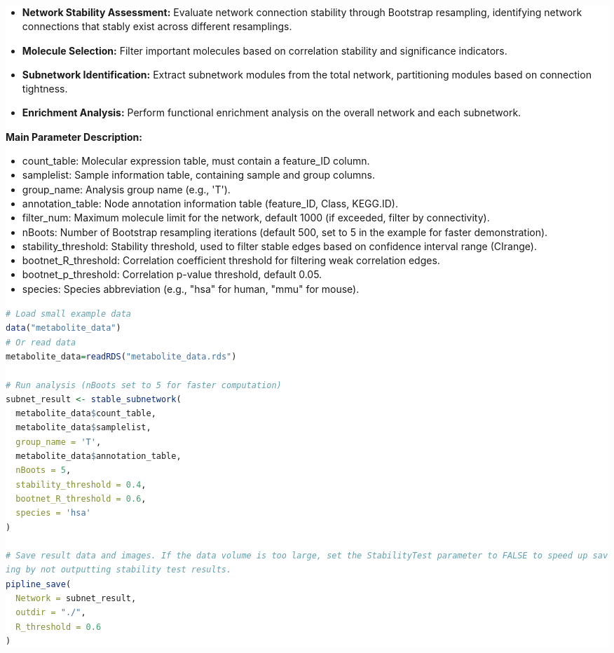* **Network Stability Assessment:** Evaluate network connection stability through Bootstrap resampling, identifying network connections that stably exist across different resamplings.

* **Molecule Selection:** Filter important molecules based on correlation stability and significance indicators.

* **Subnetwork Identification:** Extract subnetwork modules from the total network, partitioning modules based on connection tightness.

* **Enrichment Analysis:** Perform functional enrichment analysis on the overall network and each subnetwork.

**Main Parameter Description:**
  
  - count_table: Molecular expression table, must contain a feature_ID column.
- samplelist: Sample information table, containing sample and group columns.
- group_name: Analysis group name (e.g., 'T').
- annotation_table: Node annotation information table (feature_ID, Class, KEGG.ID).
- filter_num: Maximum molecule limit for the network, default 1000 (if exceeded, filter by connectivity).
- nBoots: Number of Bootstrap resampling iterations (default 500, set to 5 in the example for faster demonstration).
- stability_threshold: Stability threshold, used to filter stable edges based on confidence interval range (CIrange).
- bootnet_R_threshold: Correlation coefficient threshold for filtering weak correlation edges.
- bootnet_p_threshold: Correlation p-value threshold, default 0.05.
- species: Species abbreviation (e.g., "hsa" for human, "mmu" for mouse).

```R
# Load small example data
data("metabolite_data")
# Or read data
metabolite_data=readRDS("metabolite_data.rds")

# Run analysis (nBoots set to 5 for faster computation)
subnet_result <- stable_subnetwork(
  metabolite_data$count_table,
  metabolite_data$samplelist,
  group_name = 'T',
  metabolite_data$annotation_table,
  nBoots = 5,
  stability_threshold = 0.4,
  bootnet_R_threshold = 0.6,
  species = 'hsa'
)

# Save result data and images. If the data volume is too large, set the StabilityTest parameter to FALSE to speed up saving by not outputting stability test results.
pipline_save(
  Network = subnet_result,
  outdir = "./",
  R_threshold = 0.6
)
```
